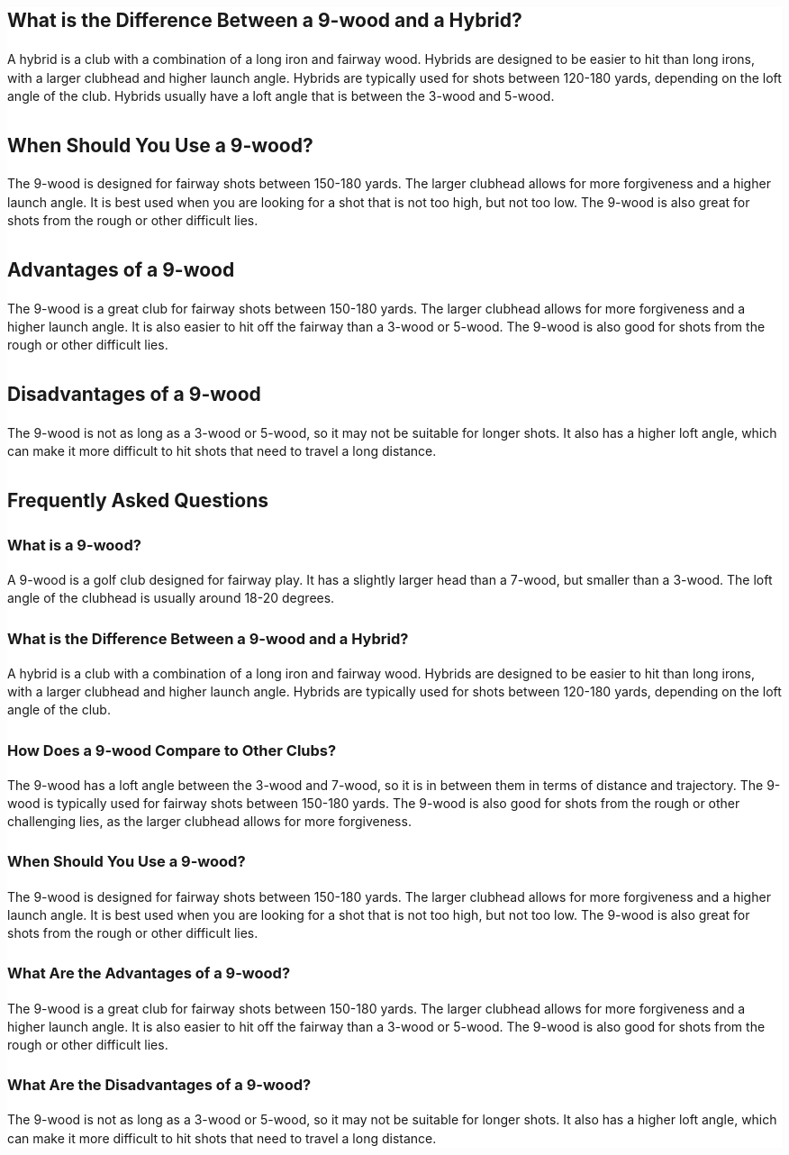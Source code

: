 <h2>What is the Difference Between a 9-wood and a Hybrid?</h2>

A hybrid is a club with a combination of a long iron and fairway wood. Hybrids are designed to be easier to hit than long irons, with a larger clubhead and higher launch angle. Hybrids are typically used for shots between 120-180 yards, depending on the loft angle of the club. Hybrids usually have a loft angle that is between the 3-wood and 5-wood.

<h2>When Should You Use a 9-wood?</h2>

The 9-wood is designed for fairway shots between 150-180 yards. The larger clubhead allows for more forgiveness and a higher launch angle. It is best used when you are looking for a shot that is not too high, but not too low. The 9-wood is also great for shots from the rough or other difficult lies.

<h2>Advantages of a 9-wood</h2> 

The 9-wood is a great club for fairway shots between 150-180 yards. The larger clubhead allows for more forgiveness and a higher launch angle. It is also easier to hit off the fairway than a 3-wood or 5-wood. The 9-wood is also good for shots from the rough or other difficult lies.

<h2>Disadvantages of a 9-wood</h2>

The 9-wood is not as long as a 3-wood or 5-wood, so it may not be suitable for longer shots. It also has a higher loft angle, which can make it more difficult to hit shots that need to travel a long distance.

<h2>Frequently Asked Questions</h2>

<h3>What is a 9-wood?</h3>
A 9-wood is a golf club designed for fairway play. It has a slightly larger head than a 7-wood, but smaller than a 3-wood. The loft angle of the clubhead is usually around 18-20 degrees. 

<h3>What is the Difference Between a 9-wood and a Hybrid?</h3>
A hybrid is a club with a combination of a long iron and fairway wood. Hybrids are designed to be easier to hit than long irons, with a larger clubhead and higher launch angle. Hybrids are typically used for shots between 120-180 yards, depending on the loft angle of the club. 

<h3>How Does a 9-wood Compare to Other Clubs?</h3>
The 9-wood has a loft angle between the 3-wood and 7-wood, so it is in between them in terms of distance and trajectory. The 9-wood is typically used for fairway shots between 150-180 yards. The 9-wood is also good for shots from the rough or other challenging lies, as the larger clubhead allows for more forgiveness.

<h3>When Should You Use a 9-wood?</h3>
The 9-wood is designed for fairway shots between 150-180 yards. The larger clubhead allows for more forgiveness and a higher launch angle. It is best used when you are looking for a shot that is not too high, but not too low. The 9-wood is also great for shots from the rough or other difficult lies.

<h3>What Are the Advantages of a 9-wood?</h3>
The 9-wood is a great club for fairway shots between 150-180 yards. The larger clubhead allows for more forgiveness and a higher launch angle. It is also easier to hit off the fairway than a 3-wood or 5-wood. The 9-wood is also good for shots from the rough or other difficult lies.

<h3>What Are the Disadvantages of a 9-wood?</h3>
The 9-wood is not as long as a 3-wood or 5-wood, so it may not be suitable for longer shots. It also has a higher loft angle, which can make it more difficult to hit shots that need to travel a long distance.
